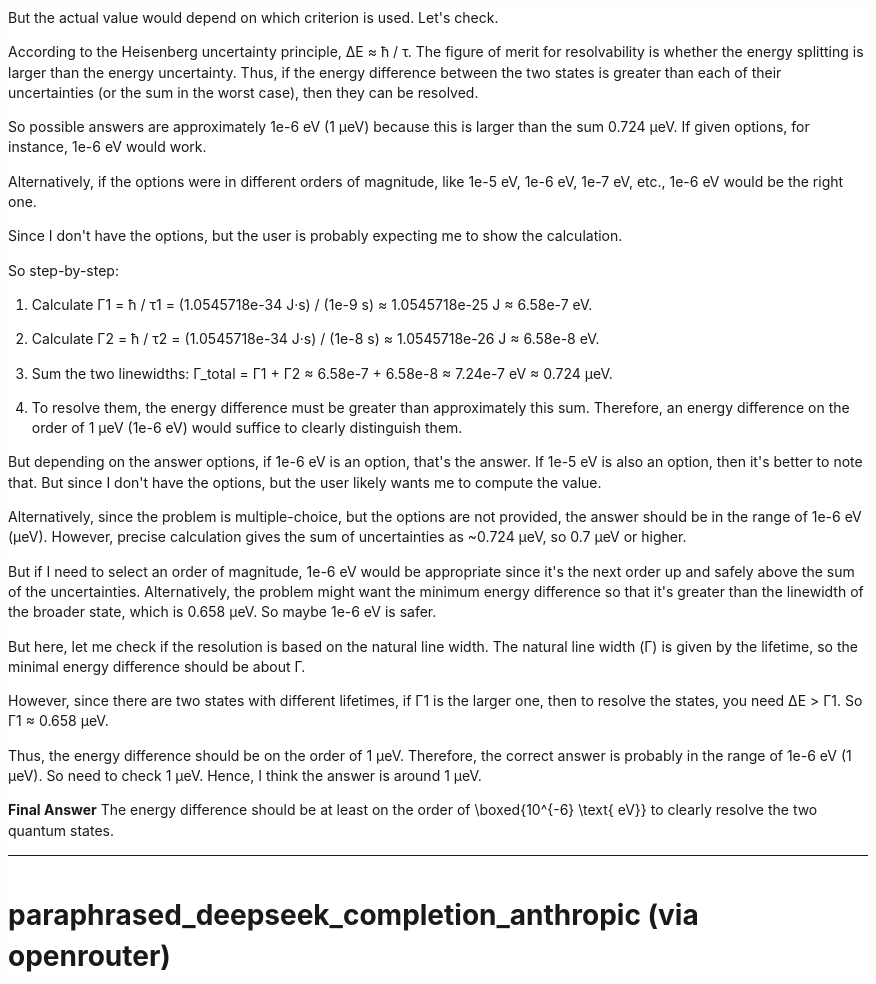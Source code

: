 But the actual value would depend on which criterion is used. Let's check.

According to the Heisenberg uncertainty principle, ΔE ≈ ħ / τ. The figure of merit for resolvability is whether the energy splitting is larger than the energy uncertainty. Thus, if the energy difference between the two states is greater than each of their uncertainties (or the sum in the worst case), then they can be resolved.

So possible answers are approximately 1e-6 eV (1 μeV) because this is larger than the sum 0.724 μeV. If given options, for instance, 1e-6 eV would work.

Alternatively, if the options were in different orders of magnitude, like 1e-5 eV, 1e-6 eV, 1e-7 eV, etc., 1e-6 eV would be the right one.

Since I don't have the options, but the user is probably expecting me to show the calculation.

So step-by-step:

1. Calculate Γ1 = ħ / τ1 = (1.0545718e-34 J·s) / (1e-9 s) ≈ 1.0545718e-25 J ≈ 6.58e-7 eV.

2. Calculate Γ2 = ħ / τ2 = (1.0545718e-34 J·s) / (1e-8 s) ≈ 1.0545718e-26 J ≈ 6.58e-8 eV.

3. Sum the two linewidths: Γ_total = Γ1 + Γ2 ≈ 6.58e-7 + 6.58e-8 ≈ 7.24e-7 eV ≈ 0.724 μeV.

4. To resolve them, the energy difference must be greater than approximately this sum. Therefore, an energy difference on the order of 1 μeV (1e-6 eV) would suffice to clearly distinguish them.

But depending on the answer options, if 1e-6 eV is an option, that's the answer. If 1e-5 eV is also an option, then it's better to note that. But since I don't have the options, but the user likely wants me to compute the value.

Alternatively, since the problem is multiple-choice, but the options are not provided, the answer should be in the range of 1e-6 eV (μeV). However, precise calculation gives the sum of uncertainties as ~0.724 μeV, so 0.7 μeV or higher.

But if I need to select an order of magnitude, 1e-6 eV would be appropriate since it's the next order up and safely above the sum of the uncertainties. Alternatively, the problem might want the minimum energy difference so that it's greater than the linewidth of the broader state, which is 0.658 μeV. So maybe 1e-6 eV is safer.

But here, let me check if the resolution is based on the natural line width. The natural line width (Γ) is given by the lifetime, so the minimal energy difference should be about Γ.

However, since there are two states with different lifetimes, if Γ1 is the larger one, then to resolve the states, you need ΔE > Γ1. So Γ1 ≈ 0.658 μeV.

Thus, the energy difference should be on the order of 1 μeV. Therefore, the correct answer is probably in the range of 1e-6 eV (1 μeV). So need to check 1 μeV. Hence, I think the answer is around 1 μeV.

**Final Answer**
The energy difference should be at least on the order of \boxed{10^{-6} \text{ eV}} to clearly resolve the two quantum states.

---

# paraphrased_deepseek_completion_anthropic (via openrouter)
